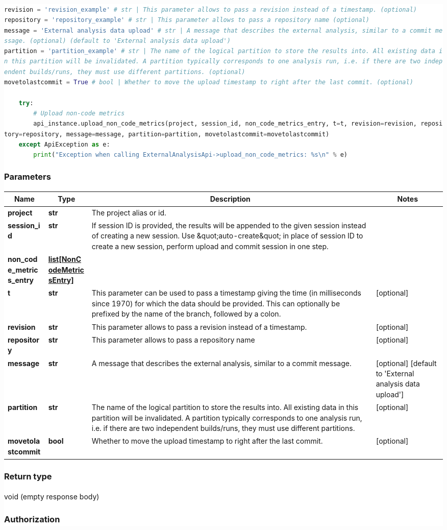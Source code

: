 ```python
revision = 'revision_example' # str | This parameter allows to pass a revision instead of a timestamp. (optional)
repository = 'repository_example' # str | This parameter allows to pass a repository name (optional)
message = 'External analysis data upload' # str | A message that describes the external analysis, similar to a commit message. (optional) (default to 'External analysis data upload')
partition = 'partition_example' # str | The name of the logical partition to store the results into. All existing data in this partition will be invalidated. A partition typically corresponds to one analysis run, i.e. if there are two independent builds/runs, they must use different partitions. (optional)
movetolastcommit = True # bool | Whether to move the upload timestamp to right after the last commit. (optional)

    try:
        # Upload non-code metrics
        api_instance.upload_non_code_metrics(project, session_id, non_code_metrics_entry, t=t, revision=revision, repository=repository, message=message, partition=partition, movetolastcommit=movetolastcommit)
    except ApiException as e:
        print("Exception when calling ExternalAnalysisApi->upload_non_code_metrics: %s\n" % e)
```

### Parameters

Name | Type | Description  | Notes
------------- | ------------- | ------------- | -------------
 **project** | **str**| The project alias or id. | 
 **session_id** | **str**| If session ID is provided, the results will be appended to the given session instead of creating a new session. Use \&quot;auto-create\&quot; in place of session ID to create a new session, perform upload and commit session in one step. | 
 **non_code_metrics_entry** | [**list[NonCodeMetricsEntry]**](NonCodeMetricsEntry.md)|  | 
 **t** | **str**| This parameter can be used to pass a timestamp giving the time (in milliseconds since 1970) for which the data should be provided. This can optionally be prefixed by the name of the branch, followed by a colon. | [optional] 
 **revision** | **str**| This parameter allows to pass a revision instead of a timestamp. | [optional] 
 **repository** | **str**| This parameter allows to pass a repository name | [optional] 
 **message** | **str**| A message that describes the external analysis, similar to a commit message. | [optional] [default to &#39;External analysis data upload&#39;]
 **partition** | **str**| The name of the logical partition to store the results into. All existing data in this partition will be invalidated. A partition typically corresponds to one analysis run, i.e. if there are two independent builds/runs, they must use different partitions. | [optional] 
 **movetolastcommit** | **bool**| Whether to move the upload timestamp to right after the last commit. | [optional] 

### Return type

void (empty response body)

### Authorization
